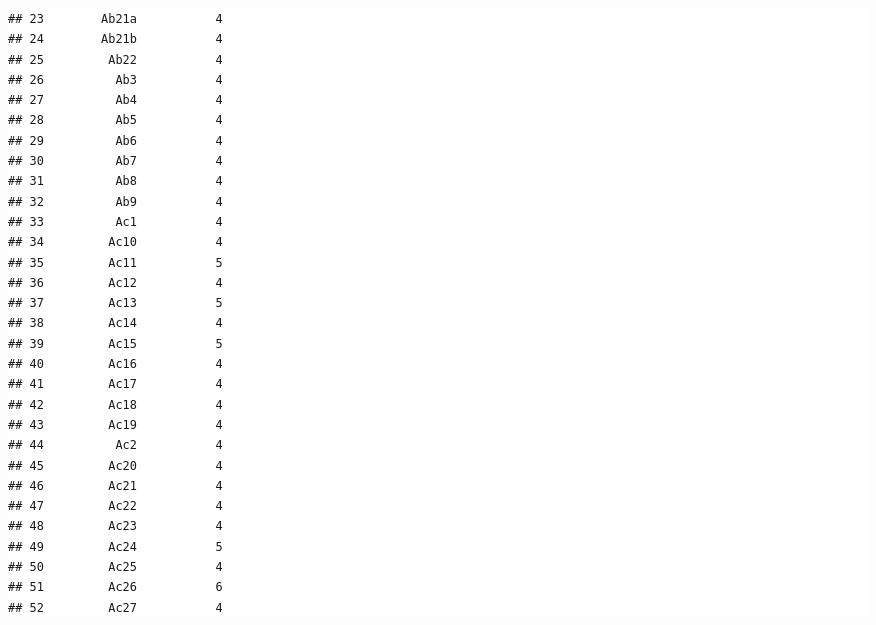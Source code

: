     ## 23        Ab21a           4
    ## 24        Ab21b           4
    ## 25         Ab22           4
    ## 26          Ab3           4
    ## 27          Ab4           4
    ## 28          Ab5           4
    ## 29          Ab6           4
    ## 30          Ab7           4
    ## 31          Ab8           4
    ## 32          Ab9           4
    ## 33          Ac1           4
    ## 34         Ac10           4
    ## 35         Ac11           5
    ## 36         Ac12           4
    ## 37         Ac13           5
    ## 38         Ac14           4
    ## 39         Ac15           5
    ## 40         Ac16           4
    ## 41         Ac17           4
    ## 42         Ac18           4
    ## 43         Ac19           4
    ## 44          Ac2           4
    ## 45         Ac20           4
    ## 46         Ac21           4
    ## 47         Ac22           4
    ## 48         Ac23           4
    ## 49         Ac24           5
    ## 50         Ac25           4
    ## 51         Ac26           6
    ## 52         Ac27           4